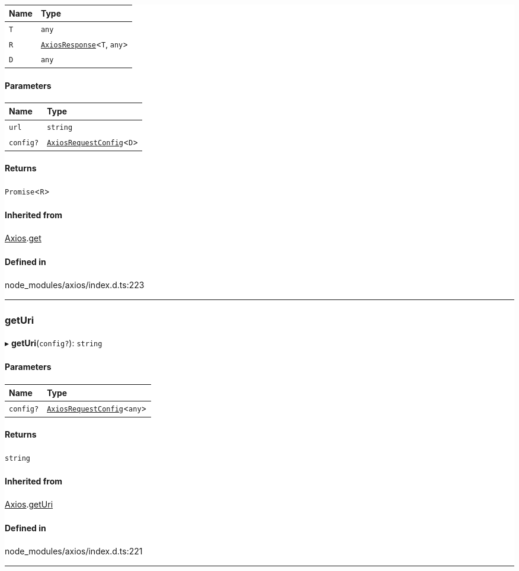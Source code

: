| Name | Type |
| :------ | :------ |
| `T` | `any` |
| `R` | [`AxiosResponse`](verida_account_node._internal_.AxiosResponse.md)<`T`, `any`\> |
| `D` | `any` |

#### Parameters

| Name | Type |
| :------ | :------ |
| `url` | `string` |
| `config?` | [`AxiosRequestConfig`](verida_account_node._internal_.AxiosRequestConfig.md)<`D`\> |

#### Returns

`Promise`<`R`\>

#### Inherited from

[Axios](../classes/verida_account_node._internal_.Axios.md).[get](../classes/verida_account_node._internal_.Axios.md#get)

#### Defined in

node_modules/axios/index.d.ts:223

___

### getUri

▸ **getUri**(`config?`): `string`

#### Parameters

| Name | Type |
| :------ | :------ |
| `config?` | [`AxiosRequestConfig`](verida_account_node._internal_.AxiosRequestConfig.md)<`any`\> |

#### Returns

`string`

#### Inherited from

[Axios](../classes/verida_account_node._internal_.Axios.md).[getUri](../classes/verida_account_node._internal_.Axios.md#geturi)

#### Defined in

node_modules/axios/index.d.ts:221

___
